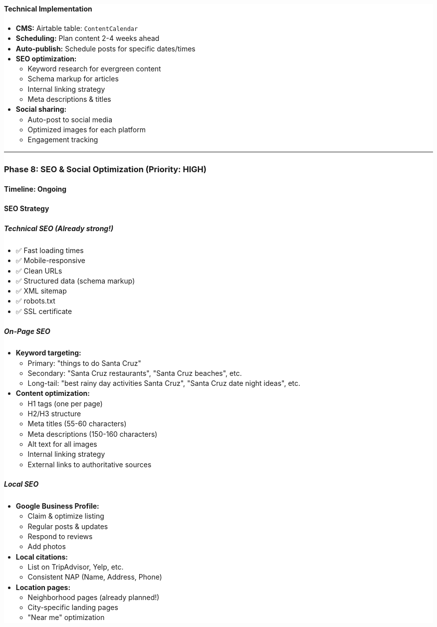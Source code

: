 #### Technical Implementation
- **CMS:** Airtable table: `ContentCalendar`
- **Scheduling:** Plan content 2-4 weeks ahead
- **Auto-publish:** Schedule posts for specific dates/times
- **SEO optimization:**
  - Keyword research for evergreen content
  - Schema markup for articles
  - Internal linking strategy
  - Meta descriptions & titles
- **Social sharing:**
  - Auto-post to social media
  - Optimized images for each platform
  - Engagement tracking

---

### Phase 8: SEO & Social Optimization (Priority: HIGH)
**Timeline: Ongoing**

#### SEO Strategy

##### Technical SEO (Already strong!)
- ✅ Fast loading times
- ✅ Mobile-responsive
- ✅ Clean URLs
- ✅ Structured data (schema markup)
- ✅ XML sitemap
- ✅ robots.txt
- ✅ SSL certificate

##### On-Page SEO
- **Keyword targeting:**
  - Primary: "things to do Santa Cruz"
  - Secondary: "Santa Cruz restaurants", "Santa Cruz beaches", etc.
  - Long-tail: "best rainy day activities Santa Cruz", "Santa Cruz date night ideas", etc.
- **Content optimization:**
  - H1 tags (one per page)
  - H2/H3 structure
  - Meta titles (55-60 characters)
  - Meta descriptions (150-160 characters)
  - Alt text for all images
  - Internal linking strategy
  - External links to authoritative sources

##### Local SEO
- **Google Business Profile:**
  - Claim & optimize listing
  - Regular posts & updates
  - Respond to reviews
  - Add photos
- **Local citations:**
  - List on TripAdvisor, Yelp, etc.
  - Consistent NAP (Name, Address, Phone)
- **Location pages:**
  - Neighborhood pages (already planned!)
  - City-specific landing pages
  - "Near me" optimization
